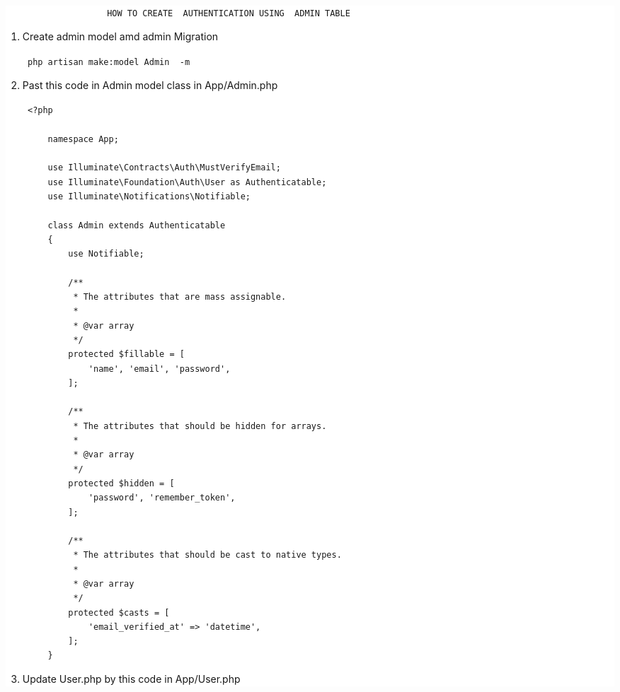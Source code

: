 						HOW TO CREATE  AUTHENTICATION USING  ADMIN TABLE



1. Create admin model amd admin Migration

		php artisan make:model Admin  -m

2. Past this code in Admin model class in App/Admin.php



		<?php

			namespace App;

			use Illuminate\Contracts\Auth\MustVerifyEmail;
			use Illuminate\Foundation\Auth\User as Authenticatable;
			use Illuminate\Notifications\Notifiable;

			class Admin extends Authenticatable
			{
			    use Notifiable;

			    /**
			     * The attributes that are mass assignable.
			     *
			     * @var array
			     */
			    protected $fillable = [
			        'name', 'email', 'password',
			    ];

			    /**
			     * The attributes that should be hidden for arrays.
			     *
			     * @var array
			     */
			    protected $hidden = [
			        'password', 'remember_token',
			    ];

			    /**
			     * The attributes that should be cast to native types.
			     *
			     * @var array
			     */
			    protected $casts = [
			        'email_verified_at' => 'datetime',
			    ];
			}



3. Update User.php by this code in App/User.php


	<?php

		namespace App;
